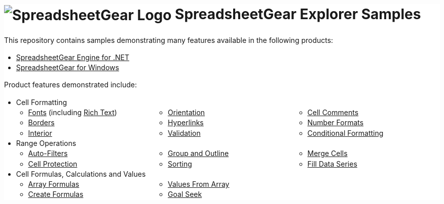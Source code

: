 # <img src="images/sg-logo-shadow-white.svg" style="width: 70px; vertical-align: middle;" alt="SpreadsheetGear Logo"> SpreadsheetGear Explorer Samples
This repository contains samples demonstrating many features available in the following products:

  - [SpreadsheetGear Engine for .NET](#sg-eng)
  - [SpreadsheetGear for Windows](#sg-win)

Product features demonstrated include:

<ul>
  <li>
    Cell Formatting
    <ul style="columns: 3;">
      <li><a href="./SamplesLibrary.Engine/Samples/Workbook/Worksheet/Range/Formatting/FontSample.code.cs">Fonts</a> (including <a href="./SamplesLibrary.Engine/Samples/Workbook/Worksheet/Range/Formatting/RichTextSample.code.cs">Rich Text</a>)</li>
      <li><a href="./SamplesLibrary.Engine/Samples/Workbook/Worksheet/Range/Formatting/BordersSample.code.cs">Borders</a></li>
      <li><a href="./SamplesLibrary.Engine/Samples/Workbook/Worksheet/Range/Formatting/InteriorSample.code.cs">Interior</a></li>
      <li><a href="./SamplesLibrary.Engine/Samples/Workbook/Worksheet/Range/Formatting/OrientationSample.code.cs">Orientation</a></li>
      <li><a href="./SamplesLibrary.Engine/Samples/Workbook/Worksheet/Range/Formatting/HyperlinksSample.code.cs">Hyperlinks</a></li>
      <li><a href="./SamplesLibrary.Engine/Samples/Workbook/Worksheet/Range/Formatting/ValidationSample.code.cs">Validation</a></li>
      <li><a href="./SamplesLibrary.Engine/Samples/Workbook/Worksheet/Range/Formatting/CommentsSample.code.cs">Cell Comments</a></li>
      <li><a href="./SamplesLibrary.Engine/Samples/Workbook/Worksheet/Range/Formatting/NumberFormatsSample.code.cs">Number Formats</a></li>
      <li><a href="./SamplesLibrary.Engine/Samples/Workbook/Worksheet/Range/ConditionalFormats/">Conditional Formatting</a></li>
    </ul>
  </li>
  <li>
    Range Operations
    <ul style="columns: 3;">
      <li><a href="./SamplesLibrary.Engine/Samples/Workbook/Worksheet/Range/Operations/AutoFilterSample.code.cs">Auto-Filters</a></li>
      <li><a href="./SamplesLibrary.Engine/Samples/Workbook/Worksheet/Range/Operations/LockAndProtectCellsSample.code.cs">Cell Protection</a></li>
      <li><a href="./SamplesLibrary.Engine/Samples/Workbook/Worksheet/Range/Operations/GroupAndOutlineSample.code.cs">Group and Outline</a></li>
      <li><a href="./SamplesLibrary.Engine/Samples/Workbook/Worksheet/Range/Operations/SortingSample.code.cs">Sorting</a></li>
      <li><a href="./SamplesLibrary.Engine/Samples/Workbook/Worksheet/Range/Operations/MergeCellsSample.code.cs">Merge Cells</a></li>
      <li><a href="./SamplesLibrary.Engine/Samples/Workbook/Worksheet/Range/Operations/FillDataSeriesSample.code.cs">Fill Data Series</a></li>
    </ul>
  </li>
  <li>
    Cell Formulas, Calculations and Values
    <ul style="columns: 3;">
      <li><a href="./SamplesLibrary.Engine/Samples/Workbook/Worksheet/Range/ValuesAndFormulas/ArrayFormulaSample.code.cs">Array Formulas</a></li>
      <li><a href="./SamplesLibrary.Engine/Samples/Workbook/Worksheet/Range/ValuesAndFormulas/CreateFormulaSample.code.cs">Create Formulas</a></li>
      <li><a href="./SamplesLibrary.Engine/Samples/Workbook/Worksheet/Range/ValuesAndFormulas/ValuesFromArraySample.code.cs">Values From Array</a></li>
      <li><a href="./SamplesLibrary.Engine/Samples/Workbook/Worksheet/Range/ValuesAndFormulas/GoalSeekSample.code.cs">Goal Seek</a></li>